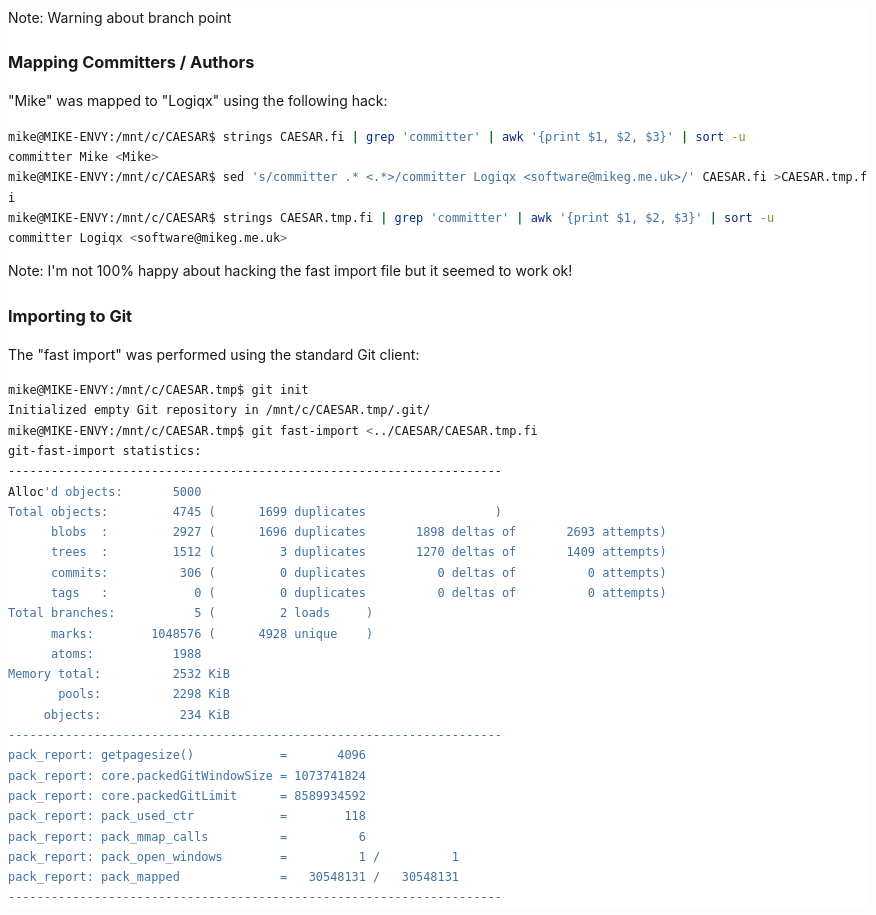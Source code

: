 Note: Warning about branch point



### Mapping Committers / Authors

"Mike" was mapped to "Logiqx" using the following hack:

```bash
mike@MIKE-ENVY:/mnt/c/CAESAR$ strings CAESAR.fi | grep 'committer' | awk '{print $1, $2, $3}' | sort -u
committer Mike <Mike>
mike@MIKE-ENVY:/mnt/c/CAESAR$ sed 's/committer .* <.*>/committer Logiqx <software@mikeg.me.uk>/' CAESAR.fi >CAESAR.tmp.fi
mike@MIKE-ENVY:/mnt/c/CAESAR$ strings CAESAR.tmp.fi | grep 'committer' | awk '{print $1, $2, $3}' | sort -u
committer Logiqx <software@mikeg.me.uk>
```

Note: I'm not 100% happy about hacking the fast import file but it seemed to work ok!



### Importing to Git

The "fast import" was performed using the standard Git client:

```bash
mike@MIKE-ENVY:/mnt/c/CAESAR.tmp$ git init
Initialized empty Git repository in /mnt/c/CAESAR.tmp/.git/
mike@MIKE-ENVY:/mnt/c/CAESAR.tmp$ git fast-import <../CAESAR/CAESAR.tmp.fi
git-fast-import statistics:
---------------------------------------------------------------------
Alloc'd objects:       5000
Total objects:         4745 (      1699 duplicates                  )
      blobs  :         2927 (      1696 duplicates       1898 deltas of       2693 attempts)
      trees  :         1512 (         3 duplicates       1270 deltas of       1409 attempts)
      commits:          306 (         0 duplicates          0 deltas of          0 attempts)
      tags   :            0 (         0 duplicates          0 deltas of          0 attempts)
Total branches:           5 (         2 loads     )
      marks:        1048576 (      4928 unique    )
      atoms:           1988
Memory total:          2532 KiB
       pools:          2298 KiB
     objects:           234 KiB
---------------------------------------------------------------------
pack_report: getpagesize()            =       4096
pack_report: core.packedGitWindowSize = 1073741824
pack_report: core.packedGitLimit      = 8589934592
pack_report: pack_used_ctr            =        118
pack_report: pack_mmap_calls          =          6
pack_report: pack_open_windows        =          1 /          1
pack_report: pack_mapped              =   30548131 /   30548131
---------------------------------------------------------------------
```
